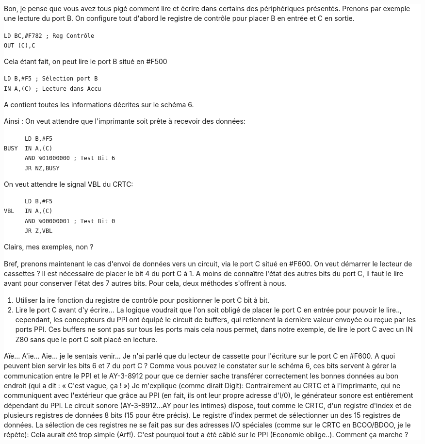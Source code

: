 Bon, je pense que vous avez tous pigé comment lire et écrire dans certains des périphériques présentés. Prenons par exemple une lecture du port B. On configure tout d'abord le registre de contrôle pour placer B en entrée et C en sortie.

```
LD BC,#F782 ; Reg Contrôle
OUT (C),C
```

Cela étant fait, on peut lire le port B situé en #F500

```
LD B,#F5 ; Sélection port B
IN A,(C) ; Lecture dans Accu
```

A contient toutes les informations décrites sur le schéma 6.

Ainsi : On veut attendre que l'imprimante soit prête à recevoir des données:

```
      LD B,#F5
BUSY  IN A,(C)
      AND %01000000 ; Test Bit 6
      JR NZ,BUSY
```

On veut attendre le signal VBL du CRTC:

```
      LD B,#F5
VBL   IN A,(C)
      AND %00000001 ; Test Bit 0
      JR Z,VBL
```

Clairs, mes exemples, non ?

Bref, prenons maintenant le cas d'envoi de données vers un circuit, via le port C situé en #F600. On veut démarrer le lecteur de cassettes ? Il est nécessaire de placer le bit 4 du port C à 1. A moins de connaître l'état des autres bits du port C, il faut le lire avant pour conserver l'état des 7 autres bits. Pour cela, deux méthodes s'offrent à nous.
1) Utiliser la ire fonction du registre de contrôle pour positionner le port C bit à bit.
2) Lire le port C avant d'y écrire... La logique voudrait que l'on soit obligé de placer le port C en entrée pour pouvoir le lire.., cependant, les concepteurs du PPI ont équipé le circuit de buffers, qui retiennent la dernière valeur envoyée ou reçue par les ports PPI. Ces buffers ne sont pas sur tous les ports mais cela nous permet, dans notre exemple, de lire le port C avec un IN Z80 sans que le port C soit placé en lecture.

Aïe... A'ie... Aie... je le sentais venir... Je n'ai parlé que du lecteur de cassette pour l'écriture sur le port C en #F600. A quoi peuvent bien servir les bits 6 et 7 du port C ? Comme vous pouvez le constater sur le schéma 6, ces bits servent à gérer la communication entre le PPI et le AY-3-8912 pour que ce dernier sache transférer correctement les bonnes données au bon endroit (qui a dit : « C'est vague, ça ! »)
Je m'explique (comme dirait Digit): Contrairement au CRTC et à l'imprimante, qui ne communiquent avec l'extérieur que grâce au PPI (en fait, ils ont leur propre adresse d'I/0), le générateur sonore est entièrement dépendant du PPI.
Le circuit sonore (AY-3-8912...AY pour les intimes) dispose, tout comme le CRTC, d'un registre d'index et de plusieurs registres de données 8 bits (15 pour être précis). Le registre d'index permet de sélectionner un des 15 registres de données. La sélection de ces registres ne se fait pas sur des adresses I/O spéciales (comme sur le CRTC en BCOO/BDOO, je le répète): Cela aurait été trop simple (Arf!). C'est pourquoi tout a été câblé sur le PPI (Economie oblige..). Comment ça marche ?
